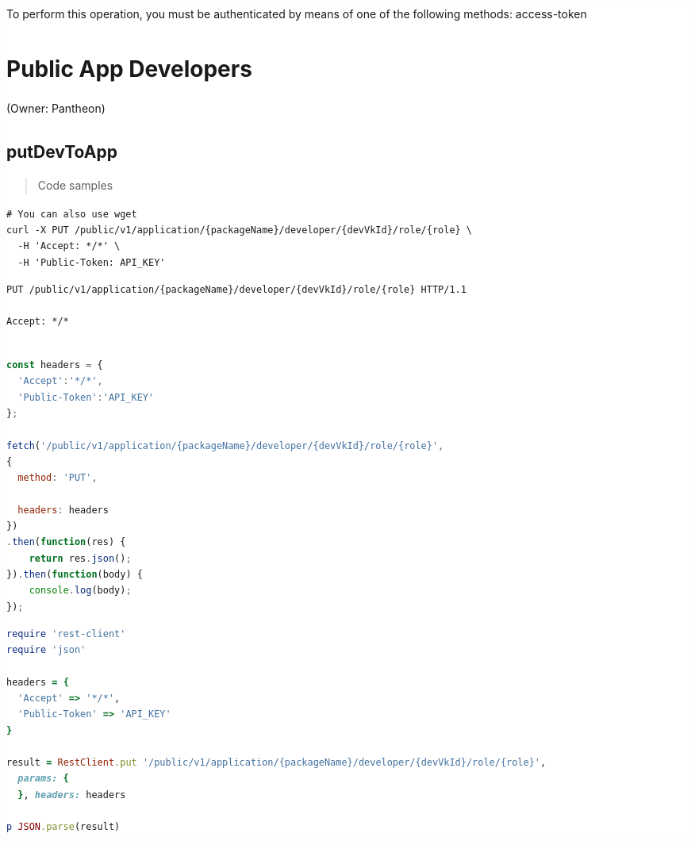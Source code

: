 <aside class="warning">
To perform this operation, you must be authenticated by means of one of the following methods:
access-token
</aside>

<h1 id="rustore-public-api-public-app-developers">Public App Developers</h1>

(Owner: Pantheon)

## putDevToApp

<a id="opIdputDevToApp"></a>

> Code samples

```shell
# You can also use wget
curl -X PUT /public/v1/application/{packageName}/developer/{devVkId}/role/{role} \
  -H 'Accept: */*' \
  -H 'Public-Token: API_KEY'

```

```http
PUT /public/v1/application/{packageName}/developer/{devVkId}/role/{role} HTTP/1.1

Accept: */*

```

```javascript

const headers = {
  'Accept':'*/*',
  'Public-Token':'API_KEY'
};

fetch('/public/v1/application/{packageName}/developer/{devVkId}/role/{role}',
{
  method: 'PUT',

  headers: headers
})
.then(function(res) {
    return res.json();
}).then(function(body) {
    console.log(body);
});

```

```ruby
require 'rest-client'
require 'json'

headers = {
  'Accept' => '*/*',
  'Public-Token' => 'API_KEY'
}

result = RestClient.put '/public/v1/application/{packageName}/developer/{devVkId}/role/{role}',
  params: {
  }, headers: headers

p JSON.parse(result)

```
